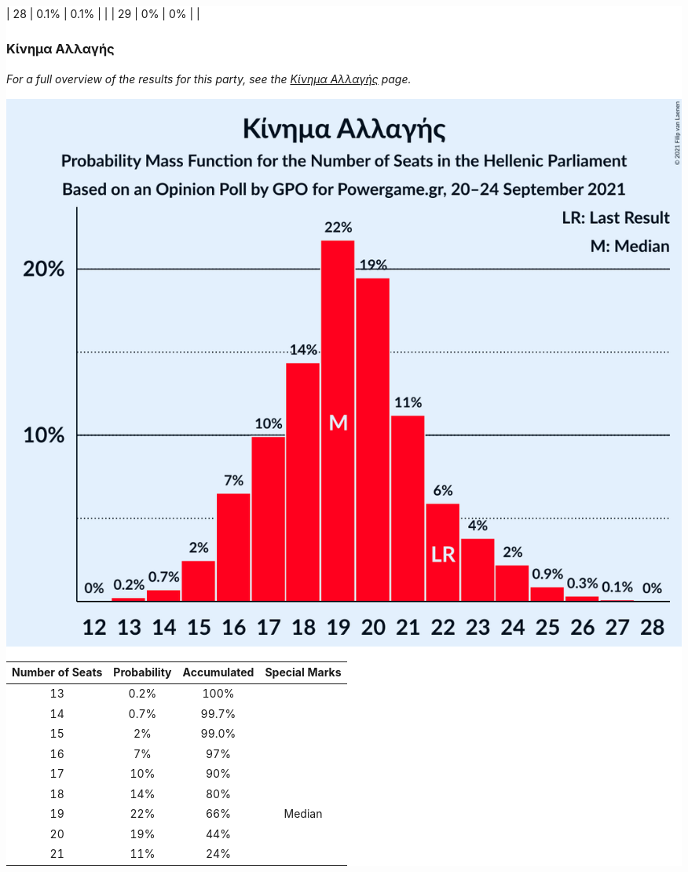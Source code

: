| 28 | 0.1% | 0.1% |  |
| 29 | 0% | 0% |  |

### Κίνημα Αλλαγής

*For a full overview of the results for this party, see the [Κίνημα Αλλαγής](party-κίνημααλλαγής.html) page.*

![Graph with seats probability mass function not yet produced](2021-09-24-GPO-seats-pmf-κίνημααλλαγής.png "Seats Probability Mass Function")

| Number of Seats | Probability | Accumulated | Special Marks |
|:---------------:|:-----------:|:-----------:|:-------------:|
| 13 | 0.2% | 100% |  |
| 14 | 0.7% | 99.7% |  |
| 15 | 2% | 99.0% |  |
| 16 | 7% | 97% |  |
| 17 | 10% | 90% |  |
| 18 | 14% | 80% |  |
| 19 | 22% | 66% | Median |
| 20 | 19% | 44% |  |
| 21 | 11% | 24% |  |